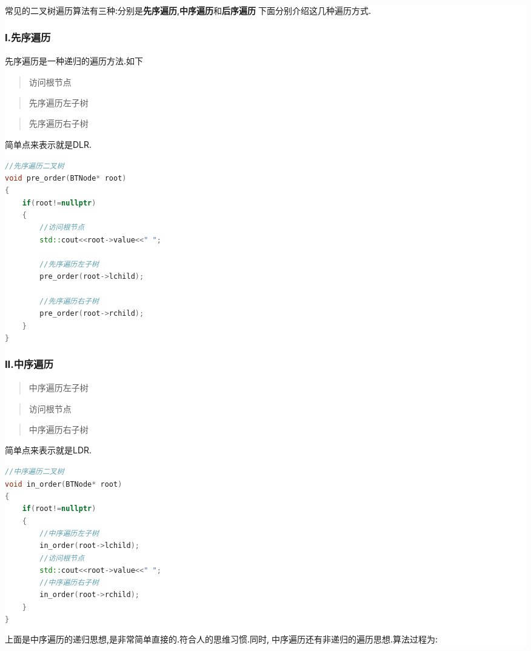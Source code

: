 常见的二叉树遍历算法有三种:分别是**先序遍历**,**中序遍历**和**后序遍历**
下面分别介绍这几种遍历方式.

### Ⅰ.先序遍历
先序遍历是一种递归的遍历方法.如下
>访问根节点

>先序遍历左子树

>先序遍历右子树

简单点来表示就是DLR.
```C++
//先序遍历二叉树
void pre_order(BTNode* root)
{
    if(root!=nullptr)
    {
        //访问根节点
        std::cout<<root->value<<" ";

        //先序遍历左子树
        pre_order(root->lchild);

        //先序遍历右子树
        pre_order(root->rchild);
    }
}

```

### Ⅱ.中序遍历
>中序遍历左子树

>访问根节点

>中序遍历右子树

简单点来表示就是LDR.
```C++
//中序遍历二叉树
void in_order(BTNode* root)
{
    if(root!=nullptr)
    {
        //中序遍历左子树
        in_order(root->lchild);
        //访问根节点
        std::cout<<root->value<<" ";
        //中序遍历右子树
        in_order(root->rchild);
    }
}

```
上面是中序遍历的递归思想,是非常简单直接的.符合人的思维习惯.同时,
中序遍历还有非递归的遍历思想.算法过程为:
